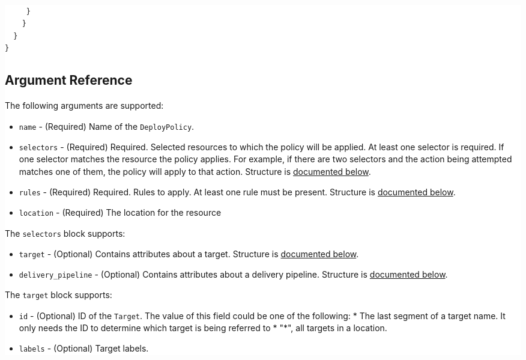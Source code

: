 ```hcl
     }
    }
  }
}
```

## Argument Reference

The following arguments are supported:


* `name` -
  (Required)
  Name of the `DeployPolicy`.

* `selectors` -
  (Required)
  Required. Selected resources to which the policy will be applied. At least one selector is required. If one selector matches the resource the policy applies. For example, if there are two selectors and the action being attempted matches one of them, the policy will apply to that action.
  Structure is [documented below](#nested_selectors).

* `rules` -
  (Required)
  Required. Rules to apply. At least one rule must be present.
  Structure is [documented below](#nested_rules).

* `location` -
  (Required)
  The location for the resource


<a name="nested_selectors"></a>The `selectors` block supports:

* `target` -
  (Optional)
  Contains attributes about a target.
  Structure is [documented below](#nested_selectors_selectors_target).

* `delivery_pipeline` -
  (Optional)
  Contains attributes about a delivery pipeline.
  Structure is [documented below](#nested_selectors_selectors_delivery_pipeline).


<a name="nested_selectors_selectors_target"></a>The `target` block supports:

* `id` -
  (Optional)
  ID of the `Target`. The value of this field could be one of the following: * The last segment of a target name. It only needs the ID to determine which target is being referred to * "*", all targets in a location.

* `labels` -
  (Optional)
  Target labels.
